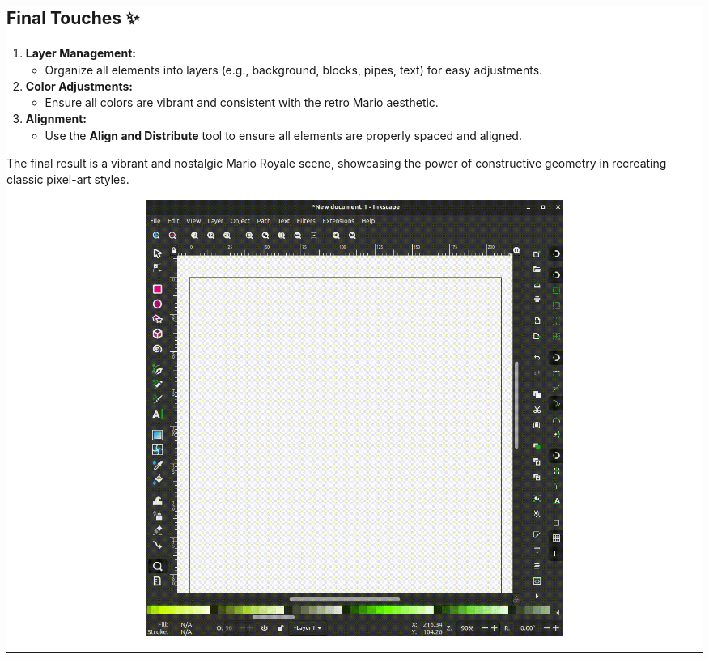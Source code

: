 
## Final Touches ✨
1. **Layer Management:**
   - Organize all elements into layers (e.g., background, blocks, pipes, text) for easy adjustments.
2. **Color Adjustments:**
   - Ensure all colors are vibrant and consistent with the retro Mario aesthetic.
3. **Alignment:**
   - Use the **Align and Distribute** tool to ensure all elements are properly spaced and aligned.


The final result is a vibrant and nostalgic Mario Royale scene, showcasing the power of constructive geometry in recreating classic pixel-art styles.

<div align="center">
    <img class="logo" src="../media/inkscape/ink-mario.gif" alt="image" width="60%">
</div>

---